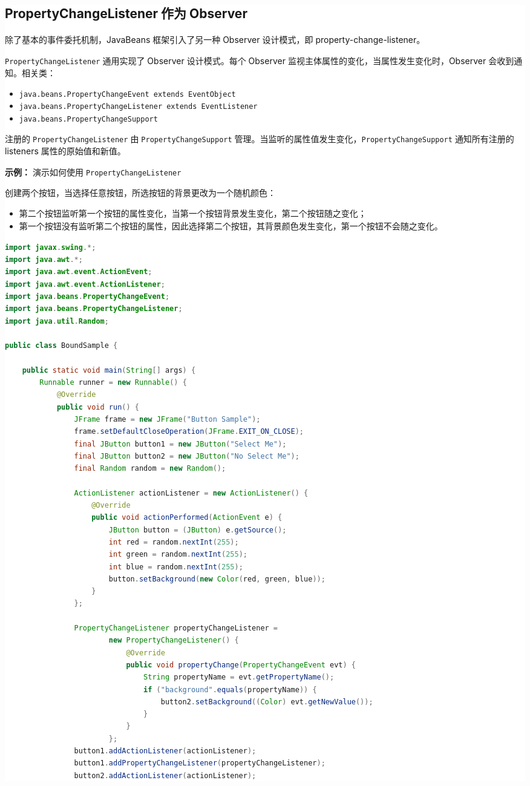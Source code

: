 ## PropertyChangeListener 作为 Observer

除了基本的事件委托机制，JavaBeans 框架引入了另一种 Observer 设计模式，即 property-change-listener。

`PropertyChangeListener` 通用实现了 Observer 设计模式。每个 Observer 监视主体属性的变化，当属性发生变化时，Observer 会收到通知。相关类：

- `java.beans.PropertyChangeEvent extends EventObject`
- `java.beans.PropertyChangeListener extends EventListener`
- `java.beans.PropertyChangeSupport`

注册的 `PropertyChangeListener` 由 `PropertyChangeSupport` 管理。当监听的属性值发生变化，`PropertyChangeSupport` 通知所有注册的 listeners 属性的原始值和新值。

**示例：** 演示如何使用 `PropertyChangeListener`

创建两个按钮，当选择任意按钮，所选按钮的背景更改为一个随机颜色：

- 第二个按钮监听第一个按钮的属性变化，当第一个按钮背景发生变化，第二个按钮随之变化；
- 第一个按钮没有监听第二个按钮的属性，因此选择第二个按钮，其背景颜色发生变化，第一个按钮不会随之变化。

```java
import javax.swing.*;
import java.awt.*;
import java.awt.event.ActionEvent;
import java.awt.event.ActionListener;
import java.beans.PropertyChangeEvent;
import java.beans.PropertyChangeListener;
import java.util.Random;

public class BoundSample {

    public static void main(String[] args) {
        Runnable runner = new Runnable() {
            @Override
            public void run() {
                JFrame frame = new JFrame("Button Sample");
                frame.setDefaultCloseOperation(JFrame.EXIT_ON_CLOSE);
                final JButton button1 = new JButton("Select Me");
                final JButton button2 = new JButton("No Select Me");
                final Random random = new Random();

                ActionListener actionListener = new ActionListener() {
                    @Override
                    public void actionPerformed(ActionEvent e) {
                        JButton button = (JButton) e.getSource();
                        int red = random.nextInt(255);
                        int green = random.nextInt(255);
                        int blue = random.nextInt(255);
                        button.setBackground(new Color(red, green, blue));
                    }
                };

                PropertyChangeListener propertyChangeListener =
                        new PropertyChangeListener() {
                            @Override
                            public void propertyChange(PropertyChangeEvent evt) {
                                String propertyName = evt.getPropertyName();
                                if ("background".equals(propertyName)) {
                                    button2.setBackground((Color) evt.getNewValue());
                                }
                            }
                        };
                button1.addActionListener(actionListener);
                button1.addPropertyChangeListener(propertyChangeListener);
                button2.addActionListener(actionListener);

```